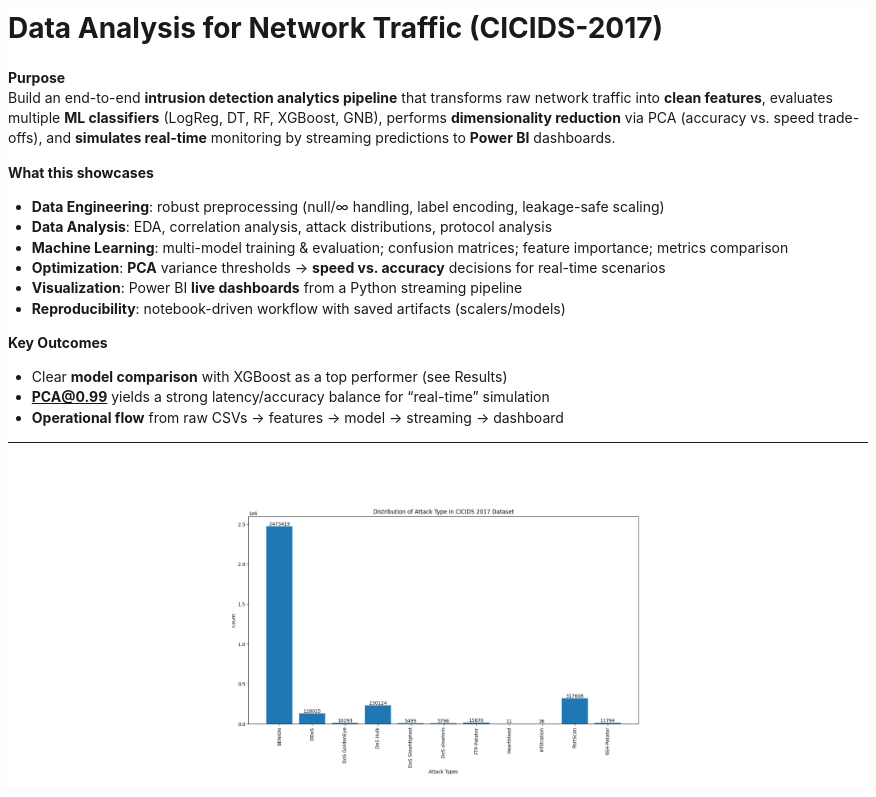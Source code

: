 # Data Analysis for Network Traffic (CICIDS-2017)

**Purpose**  
Build an end-to-end **intrusion detection analytics pipeline** that transforms raw network traffic into **clean features**, evaluates multiple **ML classifiers** (LogReg, DT, RF, XGBoost, GNB), performs **dimensionality reduction** via PCA (accuracy vs. speed trade-offs), and **simulates real-time** monitoring by streaming predictions to **Power BI** dashboards.

**What this showcases**  
- **Data Engineering**: robust preprocessing (null/∞ handling, label encoding, leakage-safe scaling)  
- **Data Analysis**: EDA, correlation analysis, attack distributions, protocol analysis  
- **Machine Learning**: multi-model training & evaluation; confusion matrices; feature importance; metrics comparison  
- **Optimization**: **PCA** variance thresholds → **speed vs. accuracy** decisions for real-time scenarios  
- **Visualization**: Power BI **live dashboards** from a Python streaming pipeline  
- **Reproducibility**: notebook-driven workflow with saved artifacts (scalers/models)

**Key Outcomes**  
- Clear **model comparison** with XGBoost as a top performer (see Results)  
- **PCA@0.99** yields a strong latency/accuracy balance for “real-time” simulation  
- **Operational flow** from raw CSVs → features → model → streaming → dashboard

----
</br>


<p align="center">
  <img src="images/Distribution of Attack Type in CICIDS 2017 Dataset.png" alt="Attack distribution" width="48%" />